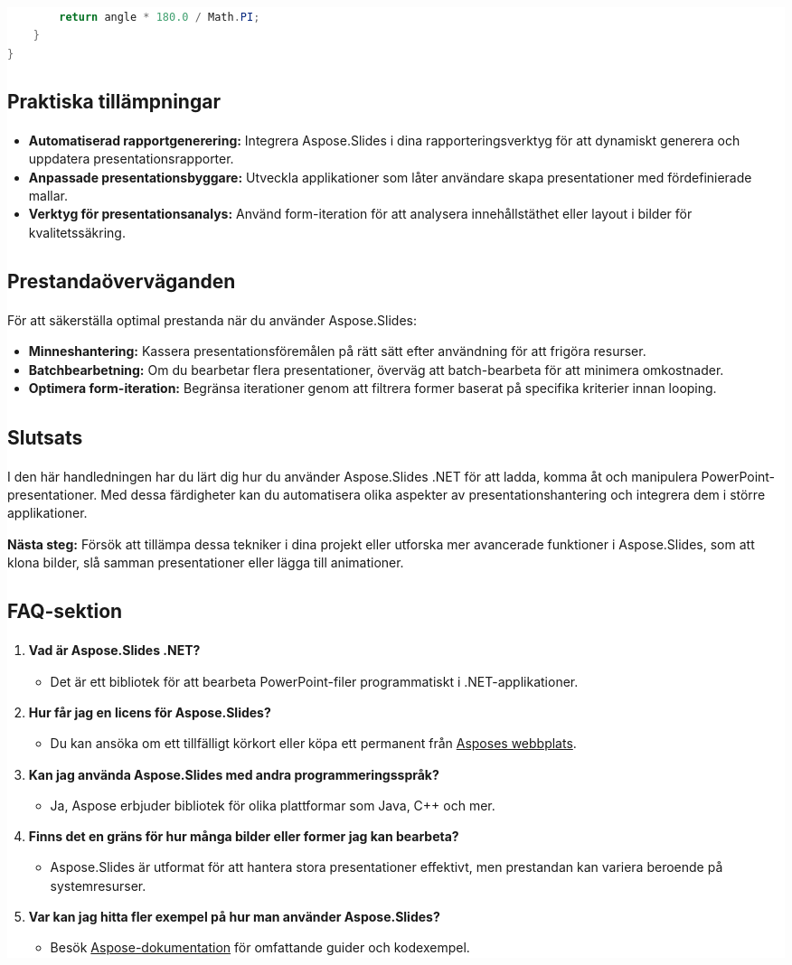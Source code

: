 ```csharp
        return angle * 180.0 / Math.PI;
    }
}
```

## Praktiska tillämpningar

- **Automatiserad rapportgenerering:** Integrera Aspose.Slides i dina rapporteringsverktyg för att dynamiskt generera och uppdatera presentationsrapporter.
- **Anpassade presentationsbyggare:** Utveckla applikationer som låter användare skapa presentationer med fördefinierade mallar.
- **Verktyg för presentationsanalys:** Använd form-iteration för att analysera innehållstäthet eller layout i bilder för kvalitetssäkring.

## Prestandaöverväganden

För att säkerställa optimal prestanda när du använder Aspose.Slides:

- **Minneshantering:** Kassera presentationsföremålen på rätt sätt efter användning för att frigöra resurser.
- **Batchbearbetning:** Om du bearbetar flera presentationer, överväg att batch-bearbeta för att minimera omkostnader.
- **Optimera form-iteration:** Begränsa iterationer genom att filtrera former baserat på specifika kriterier innan looping.

## Slutsats

I den här handledningen har du lärt dig hur du använder Aspose.Slides .NET för att ladda, komma åt och manipulera PowerPoint-presentationer. Med dessa färdigheter kan du automatisera olika aspekter av presentationshantering och integrera dem i större applikationer.

**Nästa steg:** Försök att tillämpa dessa tekniker i dina projekt eller utforska mer avancerade funktioner i Aspose.Slides, som att klona bilder, slå samman presentationer eller lägga till animationer.

## FAQ-sektion

1. **Vad är Aspose.Slides .NET?**
   - Det är ett bibliotek för att bearbeta PowerPoint-filer programmatiskt i .NET-applikationer.

2. **Hur får jag en licens för Aspose.Slides?**
   - Du kan ansöka om ett tillfälligt körkort eller köpa ett permanent från [Asposes webbplats](https://purchase.aspose.com/buy).

3. **Kan jag använda Aspose.Slides med andra programmeringsspråk?**
   - Ja, Aspose erbjuder bibliotek för olika plattformar som Java, C++ och mer.

4. **Finns det en gräns för hur många bilder eller former jag kan bearbeta?**
   - Aspose.Slides är utformat för att hantera stora presentationer effektivt, men prestandan kan variera beroende på systemresurser.

5. **Var kan jag hitta fler exempel på hur man använder Aspose.Slides?**
   - Besök [Aspose-dokumentation](https://reference.aspose.com/slides/net/) för omfattande guider och kodexempel.
